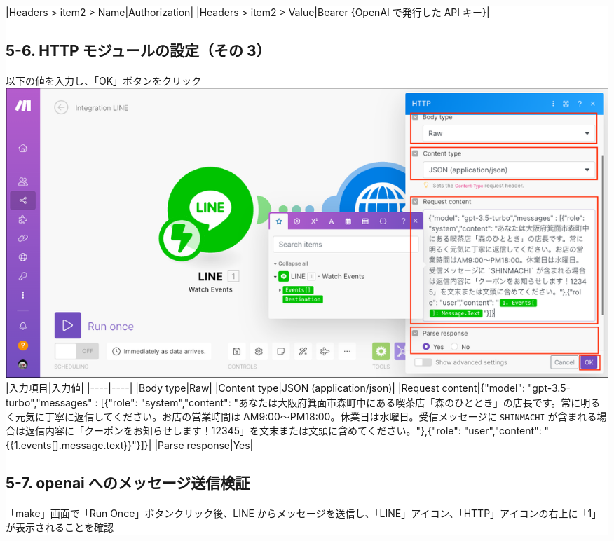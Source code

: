 |Headers > item2 > Name|Authorization|
|Headers > item2 > Value|Bearer {OpenAI で発行した API キー}|

## 5-6. HTTP モジュールの設定（その 3）

以下の値を入力し、「OK」ボタンをクリック  
![make-openai 06](/images/chatgpt-hands-on/make-openai-06.png)
|入力項目|入力値|
|----|----|
|Body type|Raw|
|Content type|JSON (application/json)|
|Request content|{"model": "gpt-3.5-turbo","messages" : [{"role": "system","content": "あなたは大阪府箕面市森町中にある喫茶店「森のひととき」の店長です。常に明るく元気に丁寧に返信してください。お店の営業時間は AM9:00〜PM18:00。休業日は水曜日。受信メッセージに `SHINMACHI` が含まれる場合は返信内容に「クーポンをお知らせします！12345」を文末または文頭に含めてください。"},{"role": "user","content": "{{1.events[].message.text}}"}]}|
|Parse response|Yes|

## 5-7. openai へのメッセージ送信検証

「make」画面で「Run Once」ボタンクリック後、LINE からメッセージを送信し、「LINE」アイコン、「HTTP」アイコンの右上に「1」が表示されることを確認  